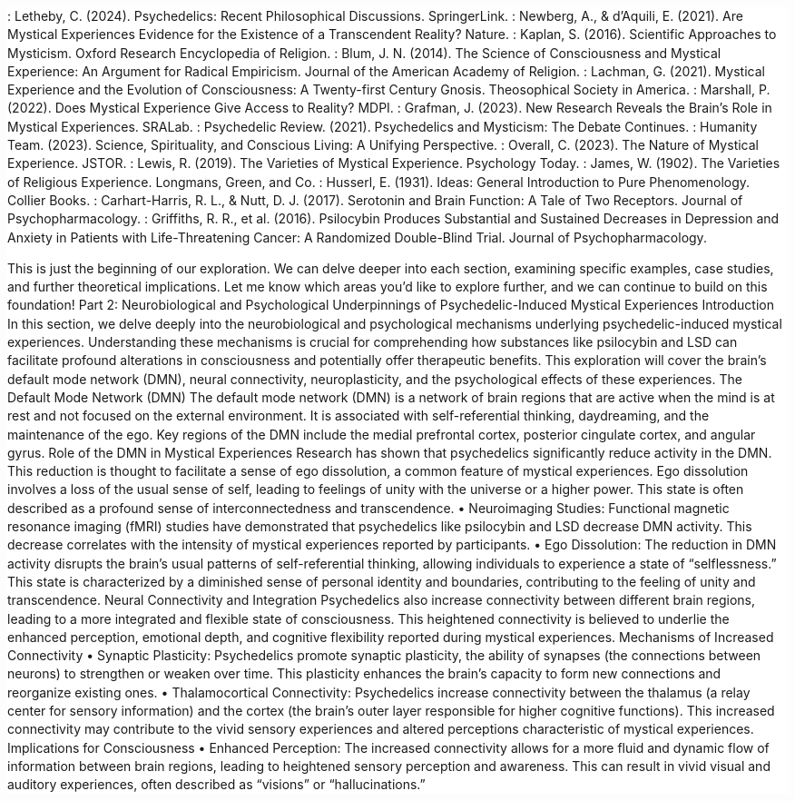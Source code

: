 : Letheby, C. (2024). Psychedelics: Recent Philosophical Discussions. SpringerLink. : Newberg, A., & d’Aquili, E. (2021). Are Mystical Experiences Evidence for the Existence of a Transcendent Reality? Nature. : Kaplan, S. (2016). Scientific Approaches to Mysticism. Oxford Research Encyclopedia of Religion. : Blum, J. N. (2014). The Science of Consciousness and Mystical Experience: An Argument for Radical Empiricism. Journal of the American Academy of Religion. : Lachman, G. (2021). Mystical Experience and the Evolution of Consciousness: A Twenty-first Century Gnosis. Theosophical Society in America. : Marshall, P. (2022). Does Mystical Experience Give Access to Reality? MDPI. : Grafman, J. (2023). New Research Reveals the Brain’s Role in Mystical Experiences. SRALab. : Psychedelic Review. (2021). Psychedelics and Mysticism: The Debate Continues. : Humanity Team. (2023). Science, Spirituality, and Conscious Living: A Unifying Perspective. : Overall, C. (2023). The Nature of Mystical Experience. JSTOR. : Lewis, R. (2019). The Varieties of Mystical Experience. Psychology Today. : James, W. (1902). The Varieties of Religious Experience. Longmans, Green, and Co. : Husserl, E. (1931). Ideas: General Introduction to Pure Phenomenology. Collier Books. : Carhart-Harris, R. L., & Nutt, D. J. (2017). Serotonin and Brain Function: A Tale of Two Receptors. Journal of Psychopharmacology. : Griffiths, R. R., et al. (2016). Psilocybin Produces Substantial and Sustained Decreases in Depression and Anxiety in Patients with Life-Threatening Cancer: A Randomized Double-Blind Trial. Journal of Psychopharmacology.
 
This is just the beginning of our exploration. We can delve deeper into each section, examining specific examples, case studies, and further theoretical implications. Let me know which areas you’d like to explore further, and we can continue to build on this foundation!
Part 2: Neurobiological and Psychological Underpinnings of Psychedelic-Induced Mystical Experiences
Introduction
In this section, we delve deeply into the neurobiological and psychological mechanisms underlying psychedelic-induced mystical experiences. Understanding these mechanisms is crucial for comprehending how substances like psilocybin and LSD can facilitate profound alterations in consciousness and potentially offer therapeutic benefits. This exploration will cover the brain’s default mode network (DMN), neural connectivity, neuroplasticity, and the psychological effects of these experiences.
The Default Mode Network (DMN)
The default mode network (DMN) is a network of brain regions that are active when the mind is at rest and not focused on the external environment. It is associated with self-referential thinking, daydreaming, and the maintenance of the ego. Key regions of the DMN include the medial prefrontal cortex, posterior cingulate cortex, and angular gyrus.
Role of the DMN in Mystical Experiences
Research has shown that psychedelics significantly reduce activity in the DMN. This reduction is thought to facilitate a sense of ego dissolution, a common feature of mystical experiences. Ego dissolution involves a loss of the usual sense of self, leading to feelings of unity with the universe or a higher power. This state is often described as a profound sense of interconnectedness and transcendence.
•	Neuroimaging Studies: Functional magnetic resonance imaging (fMRI) studies have demonstrated that psychedelics like psilocybin and LSD decrease DMN activity. This decrease correlates with the intensity of mystical experiences reported by participants.
•	Ego Dissolution: The reduction in DMN activity disrupts the brain’s usual patterns of self-referential thinking, allowing individuals to experience a state of “selflessness.” This state is characterized by a diminished sense of personal identity and boundaries, contributing to the feeling of unity and transcendence.
Neural Connectivity and Integration
Psychedelics also increase connectivity between different brain regions, leading to a more integrated and flexible state of consciousness. This heightened connectivity is believed to underlie the enhanced perception, emotional depth, and cognitive flexibility reported during mystical experiences.
Mechanisms of Increased Connectivity
•	Synaptic Plasticity: Psychedelics promote synaptic plasticity, the ability of synapses (the connections between neurons) to strengthen or weaken over time. This plasticity enhances the brain’s capacity to form new connections and reorganize existing ones.
•	Thalamocortical Connectivity: Psychedelics increase connectivity between the thalamus (a relay center for sensory information) and the cortex (the brain’s outer layer responsible for higher cognitive functions). This increased connectivity may contribute to the vivid sensory experiences and altered perceptions characteristic of mystical experiences.
Implications for Consciousness
•	Enhanced Perception: The increased connectivity allows for a more fluid and dynamic flow of information between brain regions, leading to heightened sensory perception and awareness. This can result in vivid visual and auditory experiences, often described as “visions” or “hallucinations.”